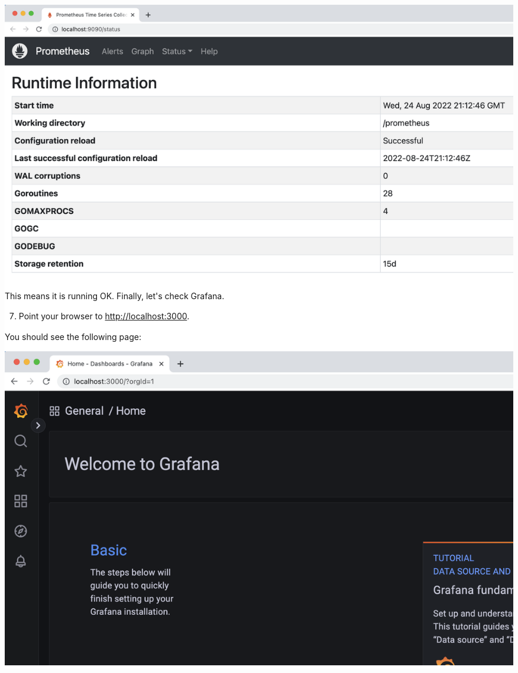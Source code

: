 ![Prometheus](images/fig_2.png)

This means it is running OK. Finally, let's check Grafana.

7. Point your browser to [http://localhost:3000](http://localhost:3000/).

You should see the following page:

![Grafana](images/fig_3.png)
